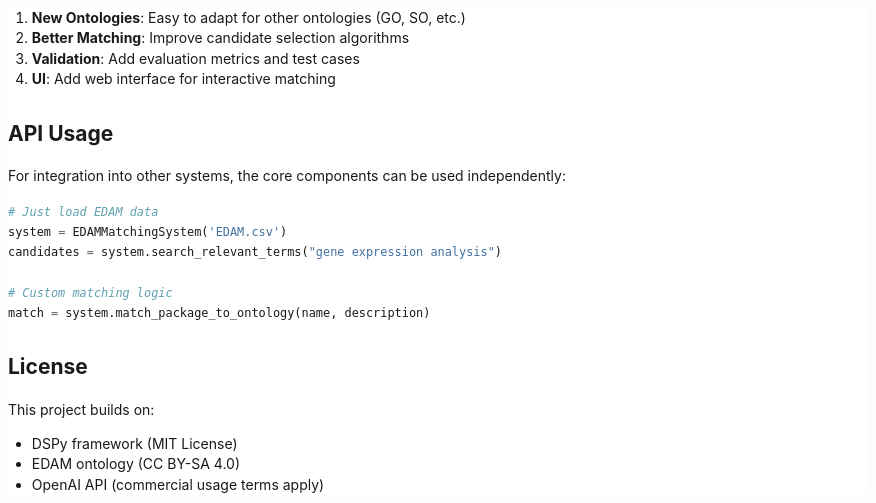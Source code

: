 1. **New Ontologies**: Easy to adapt for other ontologies (GO, SO, etc.)
2. **Better Matching**: Improve candidate selection algorithms
3. **Validation**: Add evaluation metrics and test cases
4. **UI**: Add web interface for interactive matching

## API Usage

For integration into other systems, the core components can be used independently:

```python
# Just load EDAM data
system = EDAMMatchingSystem('EDAM.csv')
candidates = system.search_relevant_terms("gene expression analysis")

# Custom matching logic
match = system.match_package_to_ontology(name, description)
```

## License

This project builds on:
- DSPy framework (MIT License)
- EDAM ontology (CC BY-SA 4.0)
- OpenAI API (commercial usage terms apply)
